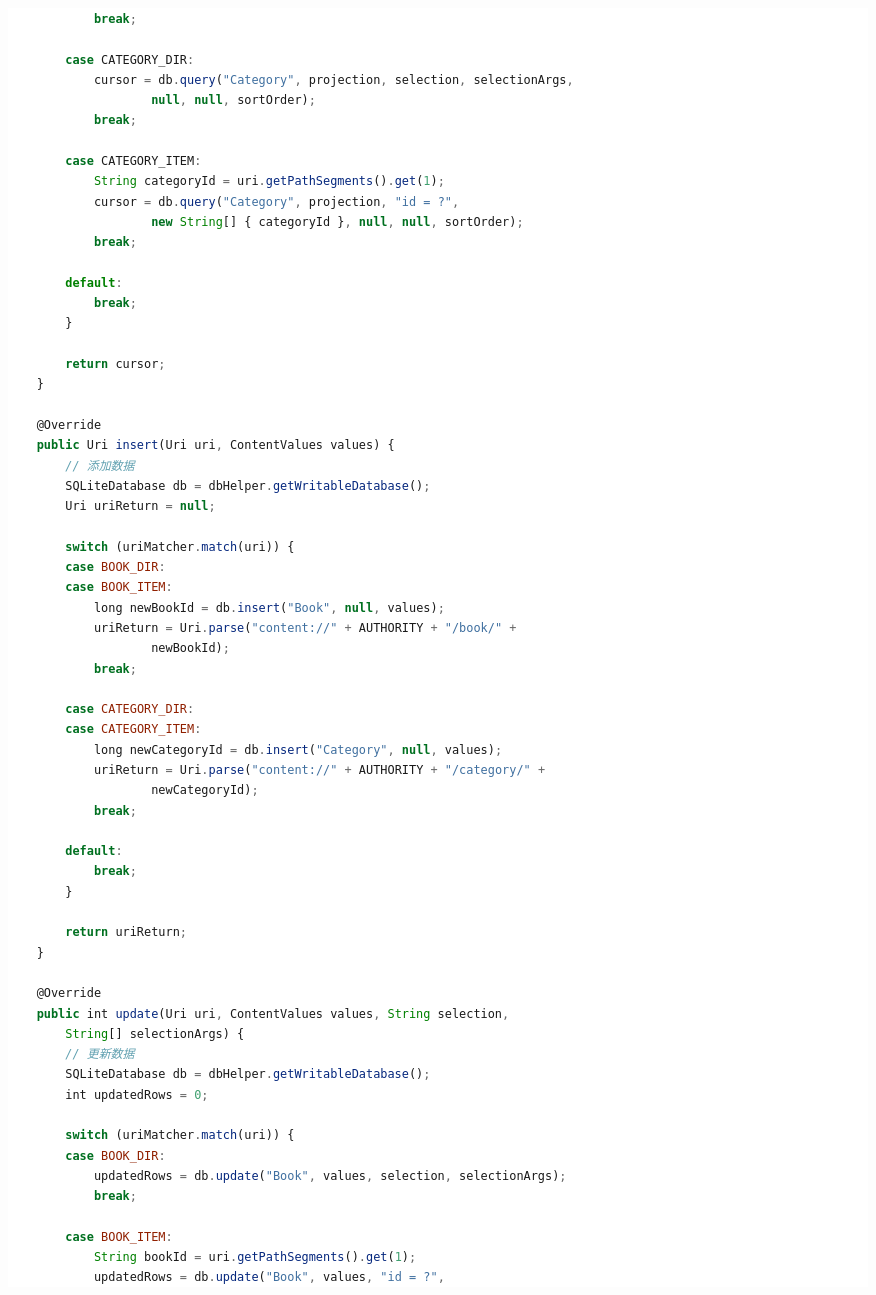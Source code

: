 ```javascript
            break;

        case CATEGORY_DIR:
            cursor = db.query("Category", projection, selection, selectionArgs,
                    null, null, sortOrder);
            break;

        case CATEGORY_ITEM:
            String categoryId = uri.getPathSegments().get(1);
            cursor = db.query("Category", projection, "id = ?",
                    new String[] { categoryId }, null, null, sortOrder);
            break;

        default:
            break;
        }

        return cursor;
    }

    @Override
    public Uri insert(Uri uri, ContentValues values) {
        // 添加数据
        SQLiteDatabase db = dbHelper.getWritableDatabase();
        Uri uriReturn = null;

        switch (uriMatcher.match(uri)) {
        case BOOK_DIR:
        case BOOK_ITEM:
            long newBookId = db.insert("Book", null, values);
            uriReturn = Uri.parse("content://" + AUTHORITY + "/book/" +
                    newBookId);
            break;

        case CATEGORY_DIR:
        case CATEGORY_ITEM:
            long newCategoryId = db.insert("Category", null, values);
            uriReturn = Uri.parse("content://" + AUTHORITY + "/category/" +
                    newCategoryId);
            break;

        default:
            break;
        }

        return uriReturn;
    }

    @Override
    public int update(Uri uri, ContentValues values, String selection,
        String[] selectionArgs) {
        // 更新数据
        SQLiteDatabase db = dbHelper.getWritableDatabase();
        int updatedRows = 0;

        switch (uriMatcher.match(uri)) {
        case BOOK_DIR:
            updatedRows = db.update("Book", values, selection, selectionArgs);
            break;

        case BOOK_ITEM:
            String bookId = uri.getPathSegments().get(1);
            updatedRows = db.update("Book", values, "id = ?",
```